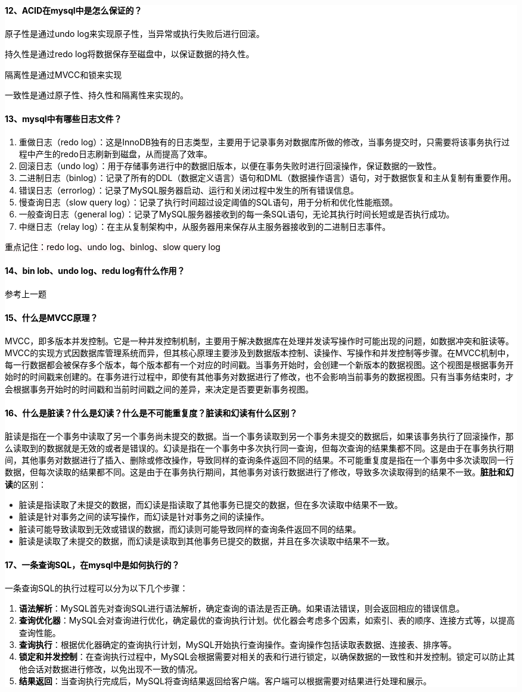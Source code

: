 #### <font style="color:rgb(0, 0, 0);">12、ACID在mysql中是怎么保证的？</font>
<font style="color:rgb(0, 0, 0);">原子性是通过undo log来实现原子性，当异常或执行失败后进行回滚。</font>

<font style="color:rgb(0, 0, 0);">持久性是通过redo log将数据保存至磁盘中，以保证数据的持久性。</font>

<font style="color:rgb(0, 0, 0);">隔离性是通过MVCC和锁来实现 </font>

<font style="color:rgb(0, 0, 0);">一致性是通过原子性、持久性和隔离性来实现的。</font>

#### <font style="color:rgb(0, 0, 0);">13、mysql中有哪些日志文件？</font>
1. <font style="color:rgb(1, 1, 1);">重做日志（redo log）：这是InnoDB独有的日志类型，主要用于记录事务对数据库所做的修改，当事务提交时，只需要将该事务执行过程中产生的redo日志刷新到磁盘，从而提高了效率。</font>
2. <font style="color:rgb(1, 1, 1);">回滚日志（undo log）：用于存储事务进行中的数据旧版本，以便在事务失败时进行回滚操作，保证数据的一致性。</font>
3. <font style="color:rgb(1, 1, 1);">二进制日志（binlog）：记录了所有的DDL（数据定义语言）语句和DML（数据操作语言）语句，对于数据恢复和主从复制有重要作用。</font>
4. <font style="color:rgb(1, 1, 1);">错误日志（errorlog）：记录了MySQL服务器启动、运行和关闭过程中发生的所有错误信息。</font>
5. <font style="color:rgb(1, 1, 1);">慢查询日志（slow query log）：记录了执行时间超过设定阈值的SQL语句，用于分析和优化性能瓶颈。</font>
6. <font style="color:rgb(1, 1, 1);">一般查询日志（general log）：记录了MySQL服务器接收到的每一条SQL语句，无论其执行时间长短或是否执行成功。</font>
7. <font style="color:rgb(1, 1, 1);">中继日志（relay log）：在主从复制架构中，从服务器用来保存从主服务器接收到的二进制日志事件。</font>

<font style="color:black;background-color:rgb(255, 249, 249);">重点记住：redo log、undo log、binlog、slow query log</font>

#### <font style="color:rgb(0, 0, 0);">14、bin lob、undo log、redu log有什么作用？</font>
<font style="color:rgb(0, 0, 0);">参考上一题</font>

#### <font style="color:rgb(0, 0, 0);">15、什么是MVCC原理？</font>
<font style="color:rgb(0, 0, 0);">MVCC，即多版本并发控制。它是一种并发控制机制，主要用于解决数据库在处理并发读写操作时可能出现的问题，如数据冲突和脏读等。MVCC的实现方式因数据库管理系统而异，但其核心原理主要涉及到数据版本控制、读操作、写操作和并发控制等步骤。在MVCC机制中，每一行数据都会被保存多个版本，每个版本都有一个对应的时间戳。当事务开始时，会创建一个新版本的数据视图。这个视图是根据事务开始时的时间戳来创建的。在事务进行过程中，即使有其他事务对数据进行了修改，也不会影响当前事务的数据视图。只有当事务结束时，才会根据事务开始时的时间戳和当前时间戳之间的差异，来决定是否要更新事务视图。</font>

#### <font style="color:rgb(0, 0, 0);">16、什么是脏读？什么是幻读？什么是不可能重复度？脏读和幻读有什么区别？</font>
<font style="color:rgb(0, 0, 0);">脏读是指在一个事务中读取了另一个事务尚未提交的数据。当一个事务读取到另一个事务未提交的数据后，如果该事务执行了回滚操作，那么读取到的数据就是无效的或者是错误的。幻读是指在一个事务中多次执行同一查询，但每次查询的结果集都不同。这是由于在事务执行期间，其他事务对数据进行了插入、删除或修改操作，导致同样的查询条件返回不同的结果。不可能重复度是指在一个事务中多次读取同一行数据，但每次读取的结果都不同。这是由于在事务执行期间，其他事务对该行数据进行了修改，导致多次读取得到的结果不一致。</font>**<font style="color:rgb(0, 0, 0);">脏肚和幻读</font>**<font style="color:rgb(0, 0, 0);">的区别：</font>

+ <font style="color:rgb(1, 1, 1);">脏读是指读取了未提交的数据，而幻读是指读取了其他事务已提交的数据，但在多次读取中结果不一致。</font>
+ <font style="color:rgb(1, 1, 1);">脏读是针对事务之间的读写操作，而幻读是针对事务之间的读操作。</font>
+ <font style="color:rgb(1, 1, 1);">脏读可能导致读取到无效或错误的数据，而幻读则可能导致同样的查询条件返回不同的结果。</font>
+ <font style="color:rgb(1, 1, 1);">脏读是读取了未提交的数据，而幻读是读取到其他事务已提交的数据，并且在多次读取中结果不一致。</font>

#### <font style="color:rgb(0, 0, 0);">17、一条查询SQL，在mysql中是如何执行的？</font>
<font style="color:rgb(0, 0, 0);">一条查询SQL的执行过程可以分为以下几个步骤：</font>

1. **<font style="color:black;">语法解析</font>**<font style="color:rgb(1, 1, 1);">：MySQL首先对查询SQL进行语法解析，确定查询的语法是否正确。如果语法错误，则会返回相应的错误信息。</font>
2. **<font style="color:black;">查询优化器</font>**<font style="color:rgb(1, 1, 1);">：MySQL会对查询进行优化，确定最优的查询执行计划。优化器会考虑多个因素，如索引、表的顺序、连接方式等，以提高查询性能。</font>
3. **<font style="color:black;">查询执行</font>**<font style="color:rgb(1, 1, 1);">：根据优化器确定的查询执行计划，MySQL开始执行查询操作。查询操作包括读取表数据、连接表、排序等。</font>
4. **<font style="color:black;">锁定和并发控制</font>**<font style="color:rgb(1, 1, 1);">：在查询执行过程中，MySQL会根据需要对相关的表和行进行锁定，以确保数据的一致性和并发控制。锁定可以防止其他会话对数据进行修改，以免出现不一致的情况。</font>
5. **<font style="color:black;">结果返回</font>**<font style="color:rgb(1, 1, 1);">：当查询执行完成后，MySQL将查询结果返回给客户端。客户端可以根据需要对结果进行处理和展示。</font>
